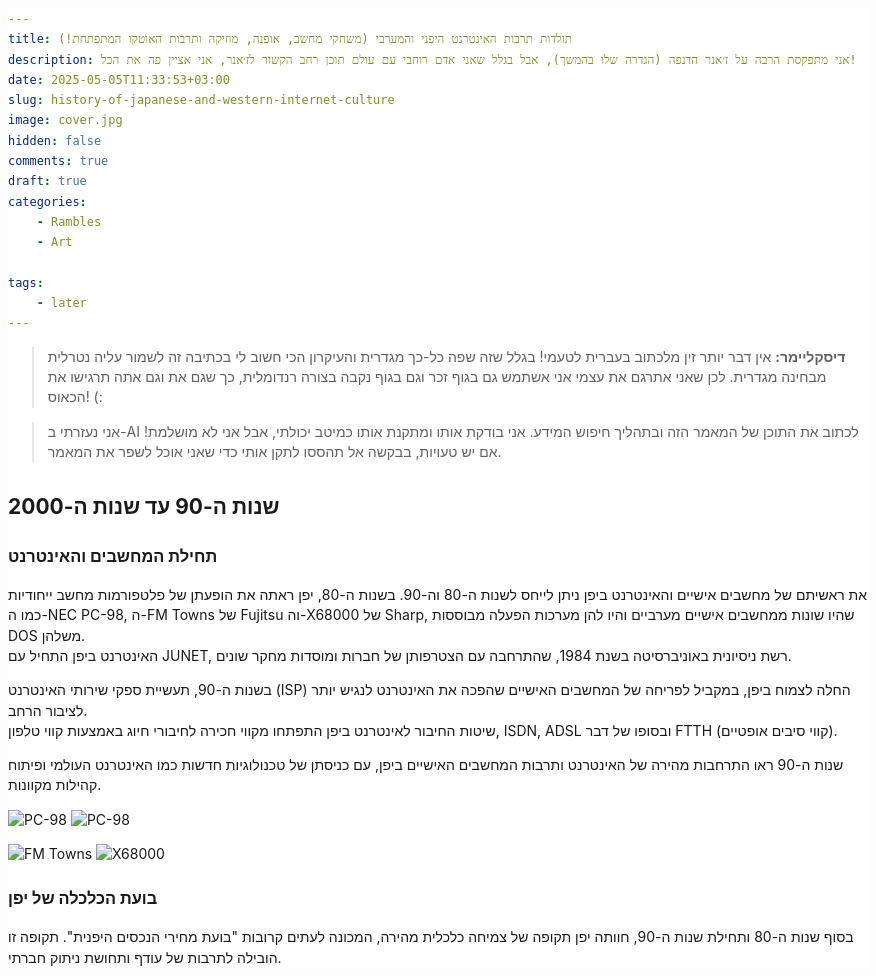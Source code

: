 ```yaml
---
title: תולדות תרבות האינטרנט היפני והמערבי (משחקי מחשב, אופנה, מוזיקה ותרבות האוטקו המתפתחת!)
description: אני מתפקסת הרבה על ז׳אנר הדנפה (הגדרה שלו בהמשך), אבל בגלל שאני אדם רוחבי עם עולם תוכן רחב הקשור לז׳אנר, אני אציין פה את הכל!
date: 2025-05-05T11:33:53+03:00
slug: history-of-japanese-and-western-internet-culture
image: cover.jpg
hidden: false
comments: true
draft: true
categories:
    - Rambles
    - Art

tags:
    - later
---
```

> **דיסקליימר:** אין דבר יותר זין מלכתוב בעברית לטעמי! בגלל שזה שפה כל-כך מגדרית והעיקרון הכי חשוב לי בכתיבה זה לשמור עליה נטרלית מבחינה מגדרית. לכן שאני אתרגם את עצמי אני אשתמש גם בגוף זכר וגם בגוף נקבה בצורה רנדומלית, כך שגם את וגם אתה תרגישו את הכאוס! (:

> אני נעזרתי ב-AI לכתוב את התוכן של המאמר הזה ובתהליך חיפוש המידע. אני בודקת אותו ומתקנת אותו כמיטב יכולתי, אבל אני לא מושלמת! אם יש טעויות, בבקשה אל תהססו לתקן אותי כדי שאני אוכל לשפר את המאמר.

## שנות ה-90 עד שנות ה-2000

### תחילת המחשבים והאינטרנט

את ראשיתם של מחשבים אישיים והאינטרנט ביפן ניתן לייחס לשנות ה-80 וה-90. בשנות ה-80, יפן ראתה את הופעתן של פלטפורמות מחשב ייחודיות כמו ה-NEC PC-98, ה-FM Towns של Fujitsu וה-X68000 של Sharp, שהיו שונות ממחשבים אישיים מערביים והיו להן מערכות הפעלה מבוססות DOS משלהן.  
האינטרנט ביפן התחיל עם JUNET, רשת ניסיונית באוניברסיטה בשנת 1984, שהתרחבה עם הצטרפותן של חברות ומוסדות מחקר שונים.

בשנות ה-90, תעשיית ספקי שירותי האינטרנט (ISP) החלה לצמוח ביפן, במקביל לפריחה של המחשבים האישיים שהפכה את האינטרנט לנגיש יותר לציבור הרחב.  
שיטות החיבור לאינטרנט ביפן התפתחו מקווי חכירה לחיבורי חיוג באמצעות קווי טלפון, ISDN, ADSL ובסופו של דבר FTTH (קווי סיבים אופטיים).

שנות ה-90 ראו התרחבות מהירה של האינטרנט ותרבות המחשבים האישיים ביפן, עם כניסתן של טכנולוגיות חדשות כמו האינטרנט העולמי ופיתוח קהילות מקוונות.

![PC-98](PC-9801_computer_set.jpg) ![PC-98](PC-9801-1st-001.jpg)

![FM Towns](FM_TOWNS_II_(HR_and_MX_models).jpg) ![X68000](x68000-xvi-almost-complete-v0-w6qrcdrfv2ce1.webp)

### בועת הכלכלה של יפן

בסוף שנות ה-80 ותחילת שנות ה-90, חוותה יפן תקופה של צמיחה כלכלית מהירה, המכונה לעתים קרובות "בועת מחירי הנכסים היפנית". תקופה זו הובילה לתרבות של עודף ותחושת ניתוק חברתי.
